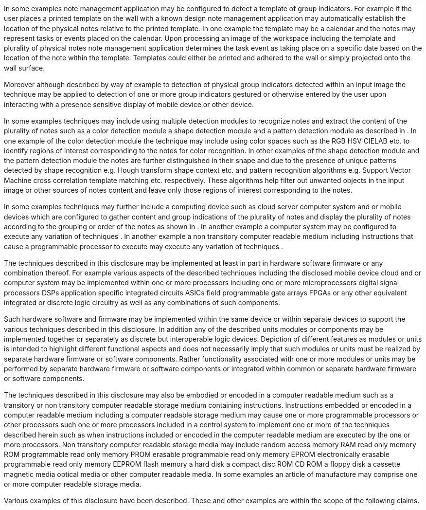 In some examples note management application may be configured to detect a template of group indicators. For example if the user places a printed template on the wall with a known design note management application may automatically establish the location of the physical notes relative to the printed template. In one example the template may be a calendar and the notes may represent tasks or events placed on the calendar. Upon processing an image of the workspace including the template and plurality of physical notes note management application determines the task event as taking place on a specific date based on the location of the note within the template. Templates could either be printed and adhered to the wall or simply projected onto the wall surface.

Moreover although described by way of example to detection of physical group indicators detected within an input image the technique may be applied to detection of one or more group indicators gestured or otherwise entered by the user upon interacting with a presence sensitive display of mobile device or other device.

In some examples techniques may include using multiple detection modules to recognize notes and extract the content of the plurality of notes such as a color detection module a shape detection module and a pattern detection module as described in . In one example of the color detection module the technique may include using color spaces such as the RGB HSV CIELAB etc. to identify regions of interest corresponding to the notes for color recognition. In other examples of the shape detection module and the pattern detection module the notes are further distinguished in their shape and due to the presence of unique patterns detected by shape recognition e.g. Hough transform shape context etc. and pattern recognition algorithms e.g. Support Vector Machine cross correlation template matching etc. respectively. These algorithms help filter out unwanted objects in the input image or other sources of notes content and leave only those regions of interest corresponding to the notes.

In some examples techniques may further include a computing device such as cloud server computer system and or mobile devices which are configured to gather content and group indications of the plurality of notes and display the plurality of notes according to the grouping or order of the notes as shown in . In another example a computer system may be configured to execute any variation of techniques . In another example a non transitory computer readable medium including instructions that cause a programmable processor to execute may execute any variation of techniques .

The techniques described in this disclosure may be implemented at least in part in hardware software firmware or any combination thereof. For example various aspects of the described techniques including the disclosed mobile device cloud and or computer system may be implemented within one or more processors including one or more microprocessors digital signal processors DSPs application specific integrated circuits ASICs field programmable gate arrays FPGAs or any other equivalent integrated or discrete logic circuitry as well as any combinations of such components.

Such hardware software and firmware may be implemented within the same device or within separate devices to support the various techniques described in this disclosure. In addition any of the described units modules or components may be implemented together or separately as discrete but interoperable logic devices. Depiction of different features as modules or units is intended to highlight different functional aspects and does not necessarily imply that such modules or units must be realized by separate hardware firmware or software components. Rather functionality associated with one or more modules or units may be performed by separate hardware firmware or software components or integrated within common or separate hardware firmware or software components.

The techniques described in this disclosure may also be embodied or encoded in a computer readable medium such as a transitory or non transitory computer readable storage medium containing instructions. Instructions embedded or encoded in a computer readable medium including a computer readable storage medium may cause one or more programmable processors or other processors such one or more processors included in a control system to implement one or more of the techniques described herein such as when instructions included or encoded in the computer readable medium are executed by the one or more processors. Non transitory computer readable storage media may include random access memory RAM read only memory ROM programmable read only memory PROM erasable programmable read only memory EPROM electronically erasable programmable read only memory EEPROM flash memory a hard disk a compact disc ROM CD ROM a floppy disk a cassette magnetic media optical media or other computer readable media. In some examples an article of manufacture may comprise one or more computer readable storage media.

Various examples of this disclosure have been described. These and other examples are within the scope of the following claims.

